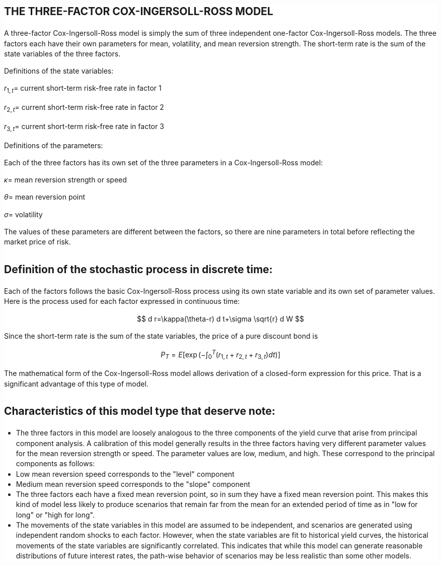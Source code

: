 ## THE THREE-FACTOR COX-INGERSOLL-ROSS MODEL

A three-factor Cox-Ingersoll-Ross model is simply the sum of three independent one-factor Cox-Ingersoll-Ross models. The three factors each have their own parameters for mean, volatility, and mean reversion strength. The short-term rate is the sum of the state variables of the three factors.

Definitions of the state variables:

$r_{1, t}=$ current short-term risk-free rate in factor 1

$r_{2, t}=$ current short-term risk-free rate in factor 2

$r_{3, t}=$ current short-term risk-free rate in factor 3

Definitions of the parameters:

Each of the three factors has its own set of the three parameters in a Cox-Ingersoll-Ross model:

$\kappa=$ mean reversion strength or speed

$\theta=$ mean reversion point

$\sigma=$ volatility

The values of these parameters are different between the factors, so there are nine parameters in total before reflecting the market price of risk.

## Definition of the stochastic process in discrete time:

Each of the factors follows the basic Cox-Ingersoll-Ross process using its own state variable and its own set of parameter values. Here is the process used for each factor expressed in continuous time:

$$
d r=\kappa(\theta-r) d t+\sigma \sqrt{r} d W
$$

Since the short-term rate is the sum of the state variables, the price of a pure discount bond is

$$
P_{T}=E\left[\exp \left(-\int_{0}^{T}\left(r_{1, t}+r_{2, t}+r_{3, t}\right) d t\right)\right]
$$

The mathematical form of the Cox-Ingersoll-Ross model allows derivation of a closed-form expression for this price. That is a significant advantage of this type of model.

## Characteristics of this model type that deserve note:

- The three factors in this model are loosely analogous to the three components of the yield curve that arise from principal component analysis. A calibration of this model generally results in the three factors having very different parameter values for the mean reversion strength or speed. The parameter values are low, medium, and high. These correspond to the principal components as follows:
- Low mean reversion speed corresponds to the "level" component
- Medium mean reversion speed corresponds to the "slope" component
- The three factors each have a fixed mean reversion point, so in sum they have a fixed mean reversion point. This makes this kind of model less likely to produce scenarios that remain far from the mean for an extended period of time as in "low for long" or "high for long".
- The movements of the state variables in this model are assumed to be independent, and scenarios are generated using independent random shocks to each factor. However, when the state variables are fit to historical yield curves, the historical movements of the state variables are significantly correlated. This indicates that while this model can generate reasonable distributions of future interest rates, the path-wise behavior of scenarios may be less realistic than some other models.


[^0]:    10 Valuation of insurance contracts for accounting purposes requires inclusion of margins for both investment risks and insurance risks. Risk-neutral scenarios are often used to provide an implicit market-consistent margin for investment risks. But the margin for insurance risks must then be added separately. If it is possible to determine a separate margin for insurance risks, one may argue that it is also possible to determine a separate margin for investment risks, or for the sum of all risks in a block of insurance contracts.